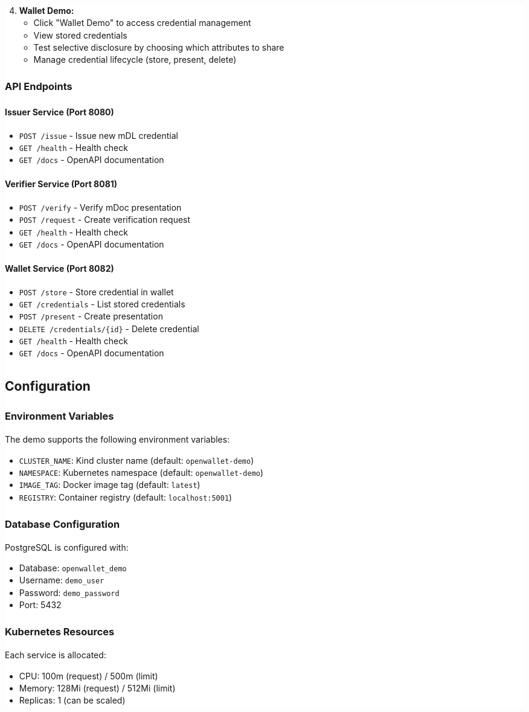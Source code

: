 4. **Wallet Demo:**
   - Click "Wallet Demo" to access credential management
   - View stored credentials
   - Test selective disclosure by choosing which attributes to share
   - Manage credential lifecycle (store, present, delete)

### API Endpoints

#### Issuer Service (Port 8080)
- `POST /issue` - Issue new mDL credential
- `GET /health` - Health check
- `GET /docs` - OpenAPI documentation

#### Verifier Service (Port 8081)
- `POST /verify` - Verify mDoc presentation
- `POST /request` - Create verification request
- `GET /health` - Health check
- `GET /docs` - OpenAPI documentation

#### Wallet Service (Port 8082)
- `POST /store` - Store credential in wallet
- `GET /credentials` - List stored credentials
- `POST /present` - Create presentation
- `DELETE /credentials/{id}` - Delete credential
- `GET /health` - Health check
- `GET /docs` - OpenAPI documentation

## Configuration

### Environment Variables

The demo supports the following environment variables:

- `CLUSTER_NAME`: Kind cluster name (default: `openwallet-demo`)
- `NAMESPACE`: Kubernetes namespace (default: `openwallet-demo`)
- `IMAGE_TAG`: Docker image tag (default: `latest`)
- `REGISTRY`: Container registry (default: `localhost:5001`)

### Database Configuration

PostgreSQL is configured with:
- Database: `openwallet_demo`
- Username: `demo_user`
- Password: `demo_password`
- Port: 5432

### Kubernetes Resources

Each service is allocated:
- CPU: 100m (request) / 500m (limit)
- Memory: 128Mi (request) / 512Mi (limit)
- Replicas: 1 (can be scaled)
